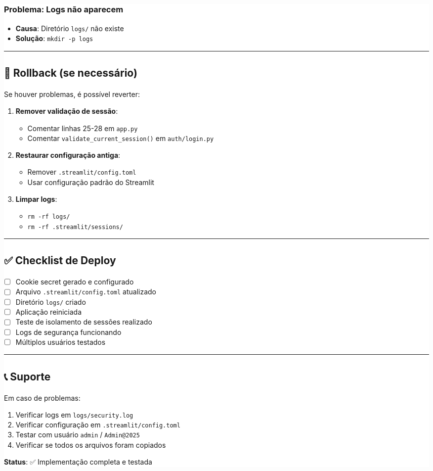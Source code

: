 ### **Problema: Logs não aparecem**
- **Causa**: Diretório `logs/` não existe
- **Solução**: `mkdir -p logs`

---

## 🔄 Rollback (se necessário)

Se houver problemas, é possível reverter:

1. **Remover validação de sessão**:
   - Comentar linhas 25-28 em `app.py`
   - Comentar `validate_current_session()` em `auth/login.py`

2. **Restaurar configuração antiga**:
   - Remover `.streamlit/config.toml`
   - Usar configuração padrão do Streamlit

3. **Limpar logs**:
   - `rm -rf logs/`
   - `rm -rf .streamlit/sessions/`

---

## ✅ Checklist de Deploy

- [ ] Cookie secret gerado e configurado
- [ ] Arquivo `.streamlit/config.toml` atualizado
- [ ] Diretório `logs/` criado
- [ ] Aplicação reiniciada
- [ ] Teste de isolamento de sessões realizado
- [ ] Logs de segurança funcionando
- [ ] Múltiplos usuários testados

---

## 📞 Suporte

Em caso de problemas:
1. Verificar logs em `logs/security.log`
2. Verificar configuração em `.streamlit/config.toml`
3. Testar com usuário `admin` / `Admin@2025`
4. Verificar se todos os arquivos foram copiados

**Status**: ✅ Implementação completa e testada

